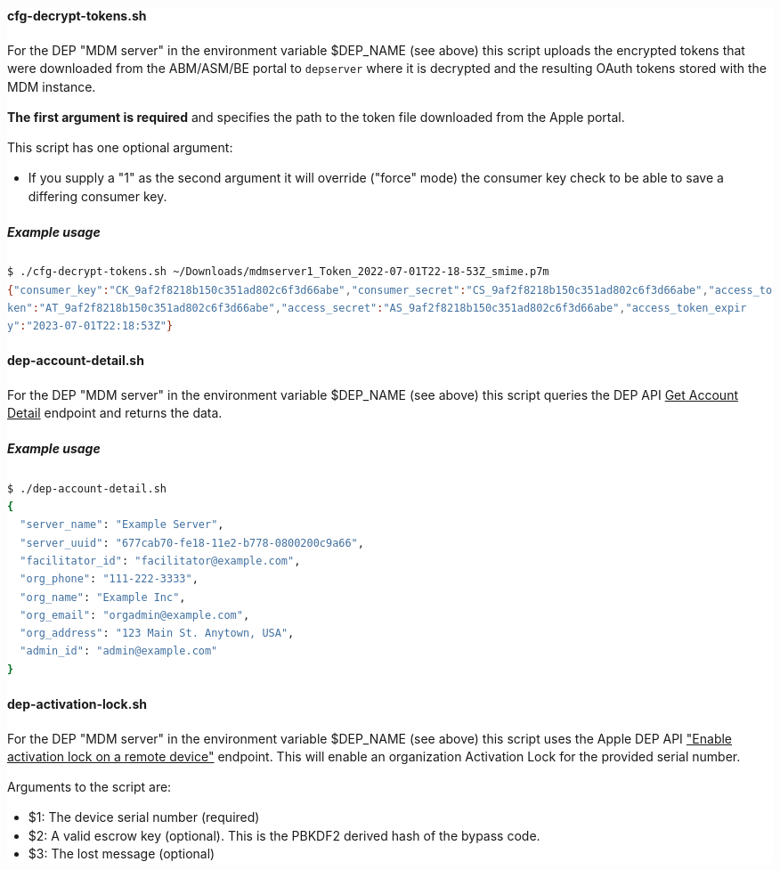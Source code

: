 #### cfg-decrypt-tokens.sh

For the DEP "MDM server" in the environment variable $DEP_NAME (see above) this script uploads the encrypted tokens that were downloaded from the ABM/ASM/BE portal to `depserver` where it is decrypted and the resulting OAuth tokens stored with the MDM instance.

**The first argument is required** and specifies the path to the token file downloaded from the Apple portal.

This script has one optional argument:
- If you supply a "1" as the second argument it will override ("force" mode) the consumer key check to be able to save a differing consumer key.

##### Example usage

```bash
$ ./cfg-decrypt-tokens.sh ~/Downloads/mdmserver1_Token_2022-07-01T22-18-53Z_smime.p7m
{"consumer_key":"CK_9af2f8218b150c351ad802c6f3d66abe","consumer_secret":"CS_9af2f8218b150c351ad802c6f3d66abe","access_token":"AT_9af2f8218b150c351ad802c6f3d66abe","access_secret":"AS_9af2f8218b150c351ad802c6f3d66abe","access_token_expiry":"2023-07-01T22:18:53Z"}
```

#### dep-account-detail.sh

For the DEP "MDM server" in the environment variable $DEP_NAME (see above) this script queries the DEP API [Get Account Detail](https://developer.apple.com/documentation/devicemanagement/get_account_detail) endpoint and returns the data.

##### Example usage

```bash
$ ./dep-account-detail.sh
{
  "server_name": "Example Server",
  "server_uuid": "677cab70-fe18-11e2-b778-0800200c9a66",
  "facilitator_id": "facilitator@example.com",
  "org_phone": "111-222-3333",
  "org_name": "Example Inc",
  "org_email": "orgadmin@example.com",
  "org_address": "123 Main St. Anytown, USA",
  "admin_id": "admin@example.com"
}
```

#### dep-activation-lock.sh

For the DEP "MDM server" in the environment variable $DEP_NAME (see above) this script uses the Apple DEP API ["Enable activation lock on a remote device"](https://developer.apple.com/documentation/devicemanagement/activation-lock-devices) endpoint. This will enable an organization Activation Lock for the provided serial number.

Arguments to the script are:

- $1: The device serial number (required)
- $2: A valid escrow key (optional). This is the PBKDF2 derived hash of the bypass code.
- $3: The lost message (optional)
